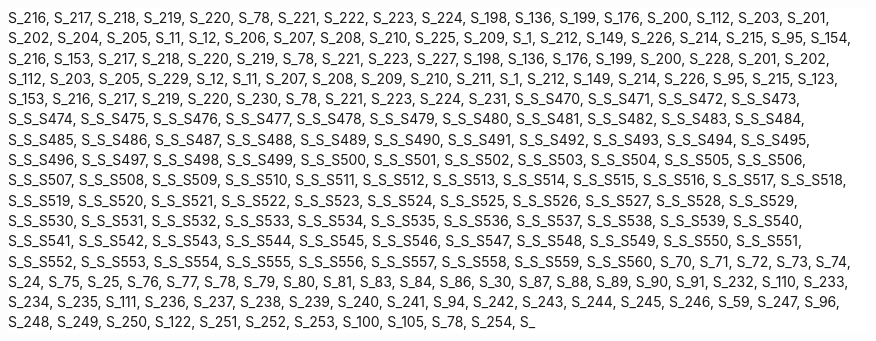 S_216, S_217, S_218, S_219, S_220, S_78, S_221, S_222, S_223, S_224, S_198, S_136, S_199, S_176, S_200, S_112, S_203, S_201, S_202, S_204, S_205, S_11, S_12, S_206, S_207, S_208, S_210, S_225, S_209, S_1, S_212, S_149, S_226, S_214, S_215, S_95, S_154, S_216, S_153, S_217, S_218, S_220, S_219, S_78, S_221, S_223, S_227, S_198, S_136, S_176, S_199, S_200, S_228, S_201, S_202, S_112, S_203, S_205, S_229, S_12, S_11, S_207, S_208, S_209, S_210, S_211, S_1, S_212, S_149, S_214, S_226, S_95, S_215, S_123, S_153, S_216, S_217, S_219, S_220, S_230, S_78, S_221, S_223, S_224, S_231, S_S_S470, S_S_S471, S_S_S472, S_S_S473, S_S_S474, S_S_S475, S_S_S476, S_S_S477, S_S_S478, S_S_S479, S_S_S480, S_S_S481, S_S_S482, S_S_S483, S_S_S484, S_S_S485, S_S_S486, S_S_S487, S_S_S488, S_S_S489, S_S_S490, S_S_S491, S_S_S492, S_S_S493, S_S_S494, S_S_S495, S_S_S496, S_S_S497, S_S_S498, S_S_S499, S_S_S500, S_S_S501, S_S_S502, S_S_S503, S_S_S504, S_S_S505, S_S_S506, S_S_S507, S_S_S508, S_S_S509, S_S_S510, S_S_S511, S_S_S512, S_S_S513, S_S_S514, S_S_S515, S_S_S516, S_S_S517, S_S_S518, S_S_S519, S_S_S520, S_S_S521, S_S_S522, S_S_S523, S_S_S524, S_S_S525, S_S_S526, S_S_S527, S_S_S528, S_S_S529, S_S_S530, S_S_S531, S_S_S532, S_S_S533, S_S_S534, S_S_S535, S_S_S536, S_S_S537, S_S_S538, S_S_S539, S_S_S540, S_S_S541, S_S_S542, S_S_S543, S_S_S544, S_S_S545, S_S_S546, S_S_S547, S_S_S548, S_S_S549, S_S_S550, S_S_S551, S_S_S552, S_S_S553, S_S_S554, S_S_S555, S_S_S556, S_S_S557, S_S_S558, S_S_S559, S_S_S560, S_70, S_71, S_72, S_73, S_74, S_24, S_75, S_25, S_76, S_77, S_78, S_79, S_80, S_81, S_83, S_84, S_86, S_30, S_87, S_88, S_89, S_90, S_91, S_232, S_110, S_233, S_234, S_235, S_111, S_236, S_237, S_238, S_239, S_240, S_241, S_94, S_242, S_243, S_244, S_245, S_246, S_59, S_247, S_96, S_248, S_249, S_250, S_122, S_251, S_252, S_253, S_100, S_105, S_78, S_254, S_